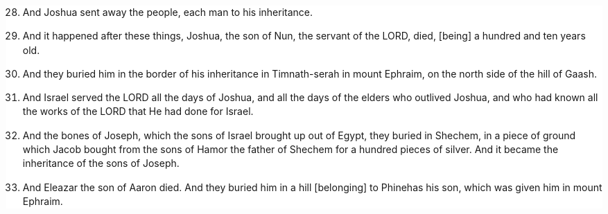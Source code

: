28. And Joshua sent away the people, each man to his inheritance.

29. And it happened after these things, Joshua, the son of Nun, the servant of the LORD, died, [being] a hundred and ten years old.

30. And they buried him in the border of his inheritance in Timnath-serah in mount Ephraim, on the north side of the hill of Gaash.

31. And Israel served the LORD all the days of Joshua, and all the days of the elders who outlived Joshua, and who had known all the works of the LORD that He had done for Israel.

32. And the bones of Joseph, which the sons of Israel brought up out of Egypt, they buried in Shechem, in a piece of ground which Jacob bought from the sons of Hamor the father of Shechem for a hundred pieces of silver. And it became the inheritance of the sons of Joseph.

33. And Eleazar the son of Aaron died. And they buried him in a hill [belonging] to Phinehas his son, which was given him in mount Ephraim.

